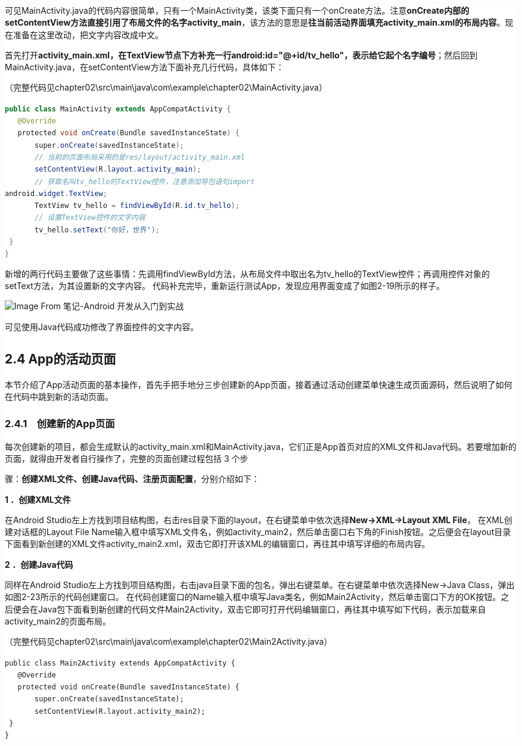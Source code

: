 可见MainActivity.java的代码内容很简单，只有一个MainActivity类，该类下面只有一个onCreate方法。注意**onCreate内部的setContentView方法直接引用了布局文件的名字activity_main**，该方法的意思是**往当前活动界面填充activity_main.xml的布局内容**。现在准备在这里改动，把文字内容改成中文。 

  首先打开**activity_main.xml，在TextView节点下方补充一行android:id="@+id/tv_hello"，表示给它起个名字编号**；然后回到MainActivity.java，在setContentView方法下面补充几行代码，具体如下： 

  （完整代码见chapter02\src\main\java\com\example\chapter02\MainActivity.java） 

```java
public class MainActivity extends AppCompatActivity { 
   @Override
   protected void onCreate(Bundle savedInstanceState) { 
       super.onCreate(savedInstanceState);
       // 当前的页面布局采用的是res/layout/activity_main.xml 
       setContentView(R.layout.activity_main);
       // 获取名叫tv_hello的TextView控件，注意添加导包语句import 
android.widget.TextView;
       TextView tv_hello = findViewById(R.id.tv_hello); 
       // 设置TextView控件的文字内容
       tv_hello.setText("你好，世界"); 
 }
}
```

  新增的两行代码主要做了这些事情：先调用findViewById方法，从布局文件中取出名为tv_hello的TextView控件；再调用控件对象的setText方法，为其设置新的文字内容。 代码补充完毕，重新运行测试App，发现应用界面变成了如图2-19所示的样子。 

![Image From 笔记-Android 开发从入门到实战](https://gitee.com/xiaweifeng/picgo/raw/master/images/202207032204098.png)

  可见使用Java代码成功修改了界面控件的文字内容。 

## 2.4 App的活动页面 

  本节介绍了App活动页面的基本操作，首先手把手地分三步创建新的App页面，接着通过活动创建菜单快速生成页面源码，然后说明了如何在代码中跳到新的活动页面。 

### 2.4.1　创建新的App页面 

  每次创建新的项目，都会生成默认的activity_main.xml和MainActivity.java，它们正是App首页对应的XML文件和Java代码。若要增加新的页面，就得由开发者自行操作了，完整的页面创建过程包括 3 个步 

  骤：**创建XML文件、创建Java代码、注册页面配置**，分别介绍如下： 

  **1 ．创建XML文件** 

  在Android Studio左上方找到项目结构图，右击res目录下面的layout，在右键菜单中依次选择**New→XML→Layout XML File**， 在XML创建对话框的Layout File Name输入框中填写XML文件名，例如activity_main2，然后单击窗口右下角的Finish按钮。之后便会在layout目录下面看到新创建的XML文件activity_main2.xml，双击它即打开该XML的编辑窗口，再往其中填写详细的布局内容。 

  **2 ．创建Java代码** 

  同样在Android Studio左上方找到项目结构图，右击java目录下面的包名，弹出右键菜单。在右键菜单中依次选择New→Java Class，弹出如图2-23所示的代码创建窗口。 在代码创建窗口的Name输入框中填写Java类名，例如Main2Activity，然后单击窗口下方的OK按钮。之后便会在Java包下面看到新创建的代码文件Main2Activity，双击它即可打开代码编辑窗口，再往其中填写如下代码，表示加载来自activity_main2的页面布局。 

  （完整代码见chapter02\src\main\java\com\example\chapter02\Main2Activity.java） 

```xml
public class Main2Activity extends AppCompatActivity { 
   @Override
   protected void onCreate(Bundle savedInstanceState) { 
       super.onCreate(savedInstanceState);
       setContentView(R.layout.activity_main2); 
 }
}
```
